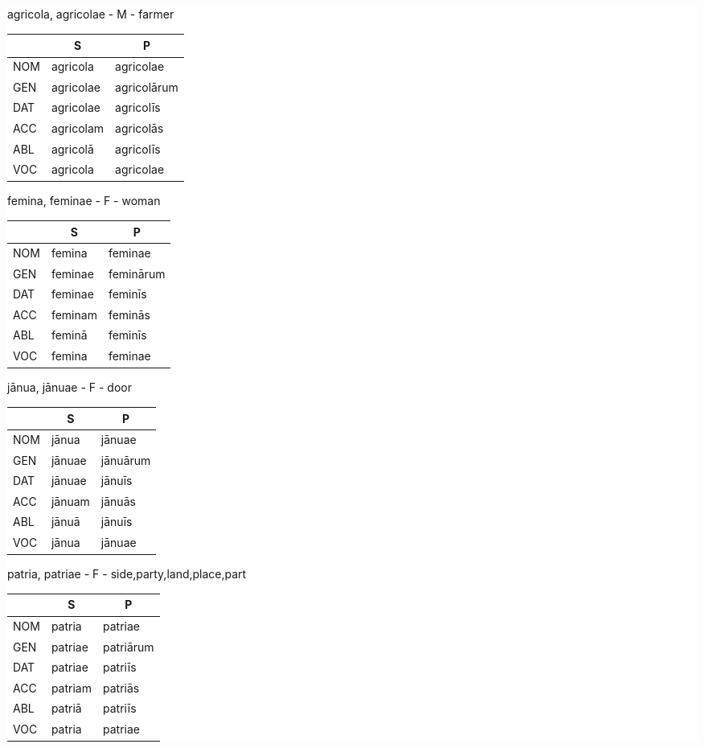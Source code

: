 agricola, agricolae - M - farmer

|   | S | P |
| - | - | - |
| NOM | agricola | agricolae |
| GEN | agricolae | agricolārum |
| DAT | agricolae | agricolīs |
| ACC | agricolam | agricolās |
| ABL | agricolā | agricolīs |
| VOC | agricola | agricolae |

femina, feminae - F - woman

|   | S | P |
| - | - | - |
| NOM | femina | feminae |
| GEN | feminae | feminārum |
| DAT | feminae | feminīs |
| ACC | feminam | feminās |
| ABL | feminā | feminīs |
| VOC | femina | feminae |

jānua, jānuae - F - door

|   | S | P |
| - | - | - |
| NOM | jānua | jānuae |
| GEN | jānuae | jānuārum |
| DAT | jānuae | jānuīs |
| ACC | jānuam | jānuās |
| ABL | jānuā | jānuīs |
| VOC | jānua | jānuae |

patria, patriae - F - side,party,land,place,part

|   | S | P |
| - | - | - |
| NOM | patria | patriae |
| GEN | patriae | patriārum |
| DAT | patriae | patriīs |
| ACC | patriam | patriās |
| ABL | patriā | patriīs |
| VOC | patria | patriae |
